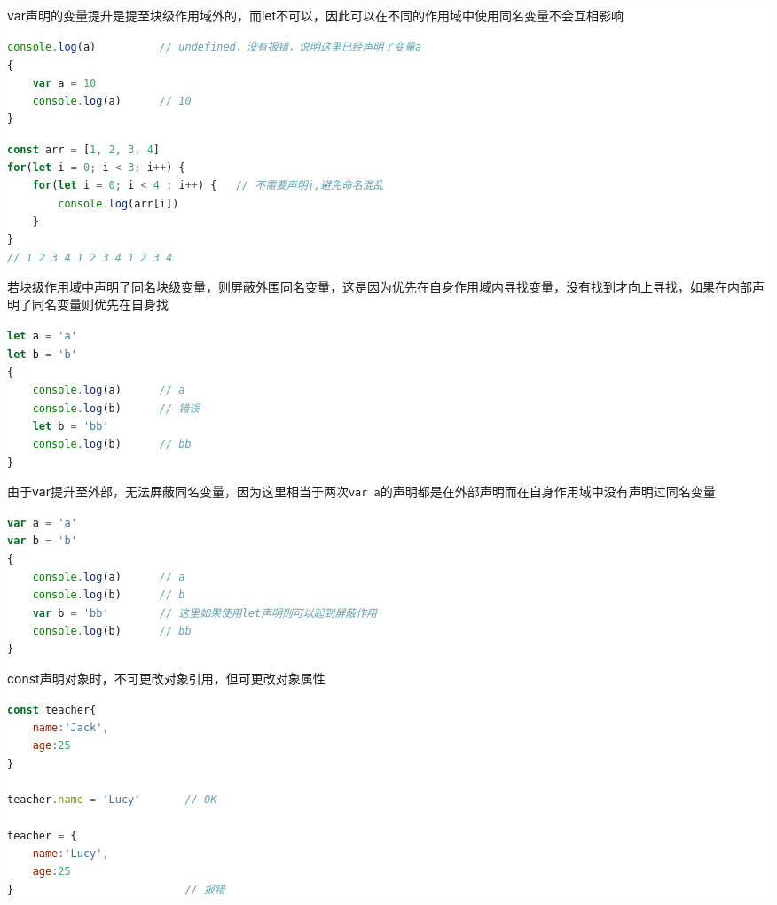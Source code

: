 var声明的变量提升是提至块级作用域外的，而let不可以，因此可以在不同的作用域中使用同名变量不会互相影响

```js
console.log(a)          // undefined，没有报错，说明这里已经声明了变量a
{
	var a = 10
	console.log(a)		// 10
}
```

```js
const arr = [1, 2, 3, 4]
for(let i = 0; i < 3; i++) {
	for(let i = 0; i < 4 ; i++) {	// 不需要声明j,避免命名混乱
    	console.log(arr[i])
    }
}
// 1 2 3 4 1 2 3 4 1 2 3 4
```

若块级作用域中声明了同名块级变量，则屏蔽外围同名变量，这是因为优先在自身作用域内寻找变量，没有找到才向上寻找，如果在内部声明了同名变量则优先在自身找

```javascript
let a = 'a'
let b = 'b'
{
    console.log(a)		// a
	console.log(b)		// 错误
	let b = 'bb'
	console.log(b)		// bb
}
```

由于var提升至外部，无法屏蔽同名变量，因为这里相当于两次`var a`的声明都是在外部声明而在自身作用域中没有声明过同名变量

```js
var a = 'a'
var b = 'b'
{
    console.log(a)		// a
	console.log(b)		// b
	var b = 'bb'		// 这里如果使用let声明则可以起到屏蔽作用
	console.log(b)		// bb
}
```

const声明对象时，不可更改对象引用，但可更改对象属性

```javascript
const teacher{
    name:'Jack',
    age:25
}

teacher.name = 'Lucy'		// OK

teacher = {
    name:'Lucy',
    age:25
}							// 报错
```

